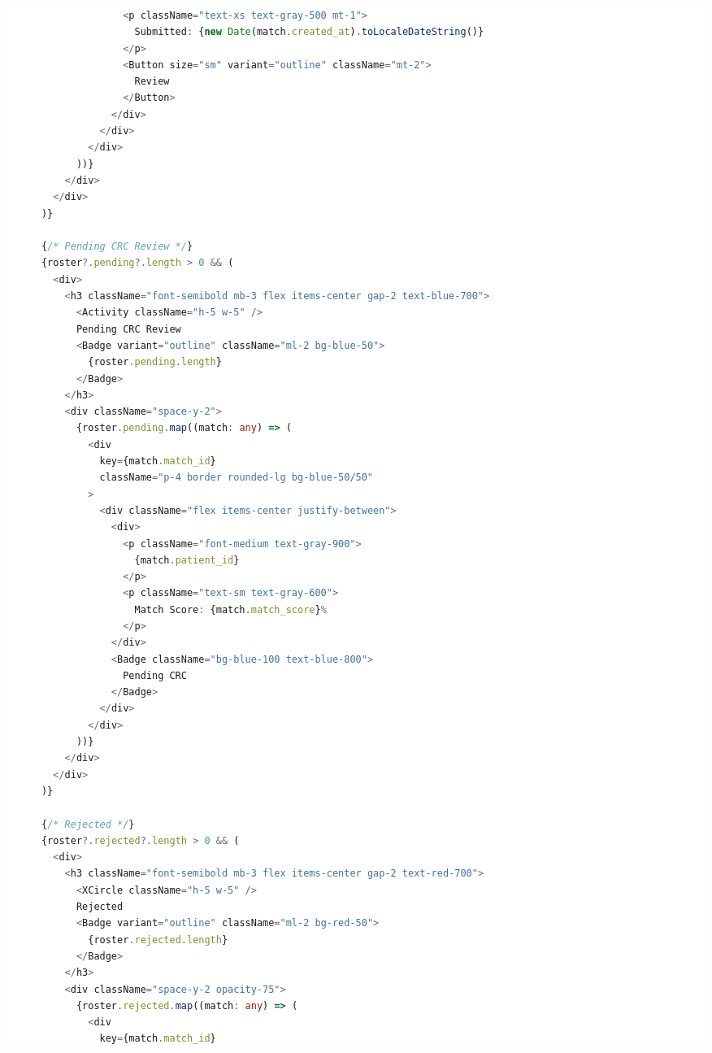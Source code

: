```typescript
                    <p className="text-xs text-gray-500 mt-1">
                      Submitted: {new Date(match.created_at).toLocaleDateString()}
                    </p>
                    <Button size="sm" variant="outline" className="mt-2">
                      Review
                    </Button>
                  </div>
                </div>
              </div>
            ))}
          </div>
        </div>
      )}

      {/* Pending CRC Review */}
      {roster?.pending?.length > 0 && (
        <div>
          <h3 className="font-semibold mb-3 flex items-center gap-2 text-blue-700">
            <Activity className="h-5 w-5" />
            Pending CRC Review
            <Badge variant="outline" className="ml-2 bg-blue-50">
              {roster.pending.length}
            </Badge>
          </h3>
          <div className="space-y-2">
            {roster.pending.map((match: any) => (
              <div
                key={match.match_id}
                className="p-4 border rounded-lg bg-blue-50/50"
              >
                <div className="flex items-center justify-between">
                  <div>
                    <p className="font-medium text-gray-900">
                      {match.patient_id}
                    </p>
                    <p className="text-sm text-gray-600">
                      Match Score: {match.match_score}%
                    </p>
                  </div>
                  <Badge className="bg-blue-100 text-blue-800">
                    Pending CRC
                  </Badge>
                </div>
              </div>
            ))}
          </div>
        </div>
      )}

      {/* Rejected */}
      {roster?.rejected?.length > 0 && (
        <div>
          <h3 className="font-semibold mb-3 flex items-center gap-2 text-red-700">
            <XCircle className="h-5 w-5" />
            Rejected
            <Badge variant="outline" className="ml-2 bg-red-50">
              {roster.rejected.length}
            </Badge>
          </h3>
          <div className="space-y-2 opacity-75">
            {roster.rejected.map((match: any) => (
              <div
                key={match.match_id}
```